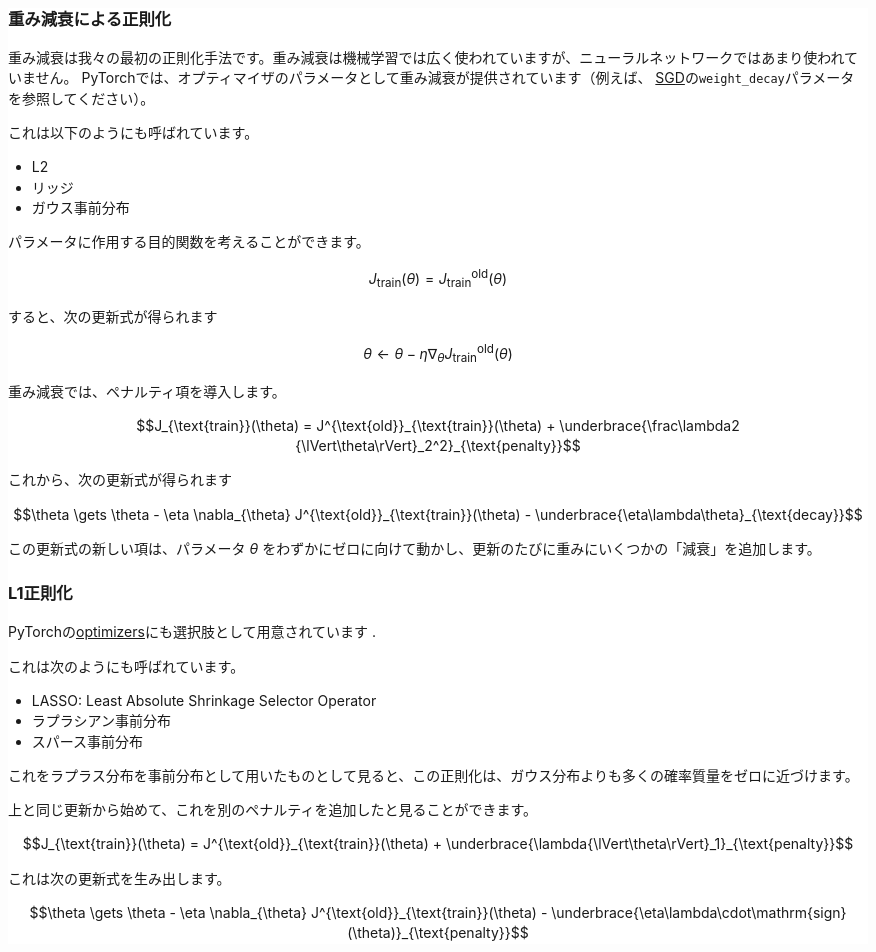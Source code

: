 


### 重み減衰による正則化

重み減衰は我々の最初の正則化手法です。重み減衰は機械学習では広く使われていますが、ニューラルネットワークではあまり使われていません。 PyTorchでは、オプティマイザのパラメータとして重み減衰が提供されています（例えば、 [SGD](https://pytorch.org/docs/stable/optim.html#torch.optim.SGD)の`weight_decay`パラメータを参照してください）。

これは以下のようにも呼ばれています。

- L2
- リッジ
- ガウス事前分布

パラメータに作用する目的関数を考えることができます。

$$J_{\text{train}}(\theta) = J^{\text{old}}_{\text{train}}(\theta)$$


すると、次の更新式が得られます

$$\theta \gets \theta - \eta \nabla_{\theta} J^{\text{old}}_{\text{train}}(\theta)$$


重み減衰では、ペナルティ項を導入します。

$$J_{\text{train}}(\theta) = J^{\text{old}}_{\text{train}}(\theta) + \underbrace{\frac\lambda2 {\lVert\theta\rVert}_2^2}_{\text{penalty}}$$


これから、次の更新式が得られます

$$\theta \gets \theta - \eta \nabla_{\theta} J^{\text{old}}_{\text{train}}(\theta) - \underbrace{\eta\lambda\theta}_{\text{decay}}$$


この更新式の新しい項は、パラメータ $\theta$ をわずかにゼロに向けて動かし、更新のたびに重みにいくつかの「減衰」を追加します。



### L1正則化


PyTorchの[optimizers](https://pytorch.org/docs/stable/optim.html)にも選択肢として用意されています .


これは次のようにも呼ばれています。

- LASSO: Least Absolute Shrinkage Selector Operator
- ラプラシアン事前分布
- スパース事前分布

これをラプラス分布を事前分布として用いたものとして見ると、この正則化は、ガウス分布よりも多くの確率質量をゼロに近づけます。

上と同じ更新から始めて、これを別のペナルティを追加したと見ることができます。

$$J_{\text{train}}(\theta) = J^{\text{old}}_{\text{train}}(\theta) + \underbrace{\lambda{\lVert\theta\rVert}_1}_{\text{penalty}}$$


これは次の更新式を生み出します。

$$\theta \gets \theta - \eta \nabla_{\theta} J^{\text{old}}_{\text{train}}(\theta) - \underbrace{\eta\lambda\cdot\mathrm{sign}(\theta)}_{\text{penalty}}$$
